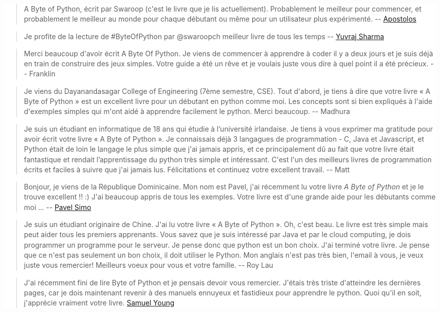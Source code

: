 
> A Byte of Python, écrit par Swaroop (c'est le livre que je lis actuellement). Probablement le meilleur pour commencer, et probablement le meilleur au monde pour chaque débutant ou même pour un utilisateur plus expérimenté.
> -- [Apostolos](http://apas.gr/2010/04/27/learning-python/)



> Je profite de la lecture de #ByteOfPython par @swaroopch meilleur livre de tous les temps
> -- [Yuvraj Sharma](https://twitter.com/YuvrajPoudyal/status/448050415356346368)



> Merci beaucoup d'avoir écrit A Byte Of Python. Je viens de commencer à apprendre à coder il y a deux jours et je suis déjà en train de construire des jeux simples. Votre guide a été un rêve et je voulais juste vous dire à quel point il a été précieux.
> -- Franklin



> Je viens du Dayanandasagar College of Engineering (7ème semestre, CSE). Tout d'abord, je tiens à dire que votre livre «&nbsp;A Byte of Python&nbsp;» est un excellent livre pour un débutant en python comme moi. Les concepts sont si bien expliqués à l'aide d'exemples simples qui m'ont aidé à apprendre facilement le python. Merci beaucoup.
> -- Madhura



> Je suis un étudiant en informatique de 18 ans qui étudie à l’université irlandaise. Je tiens à vous exprimer ma gratitude pour avoir écrit votre livre «&nbsp;A Byte of Python&nbsp;». Je connaissais déjà 3 langagues de programmation - C, Java et Javascript, et Python était de loin le langage le plus simple que j'ai jamais appris, et ce principalement dû au fait que votre livre était fantastique et rendait l’apprentissage du python très simple et intéressant. C'est l'un des meilleurs livres de programmation écrits et faciles à suivre que j'ai jamais lus. Félicitations et continuez votre excellent travail.
> -- Matt



> Bonjour, je viens de la République Dominicaine. Mon nom est Pavel, j'ai récemment lu votre livre _A Byte of Python_ et je le trouve excellent !! :) J'ai beaucoup appris de tous les exemples. Votre livre est d'une grande aide pour les débutants comme moi ...
> -- [Pavel Simo](mailto:pavel.simo@gmail.com)


> Je suis un étudiant originaire de Chine. J'ai lu votre livre «&nbsp;A Byte of Python&nbsp;». Oh, c'est beau. Le livre est très simple mais peut aider tous les premiers apprenants. Vous savez que je suis intéressé par Java et par le cloud computing, je dois programmer un programme pour le serveur. Je pense donc que python est un bon choix. J'ai terminé votre livre. Je pense que ce n'est pas seulement un bon choix, il doit utiliser le Python. Mon anglais n'est pas très bien, l'email à vous, je veux juste vous remercier! Meilleurs voeux pour vous et votre famille.
> -- Roy Lau



> J'ai récemment fini de lire Byte of Python et je pensais devoir vous remercier. J'étais très triste d'atteindre les dernières pages, car je dois maintenant revenir à des manuels ennuyeux et fastidieux pour apprendre le python. Quoi qu'il en soit, j'apprécie vraiment votre livre.
> [Samuel Young](mailto:sy137@gmail.com)


